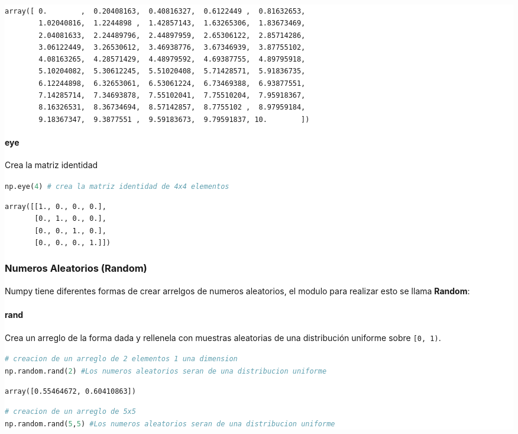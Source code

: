 


    array([ 0.        ,  0.20408163,  0.40816327,  0.6122449 ,  0.81632653,
            1.02040816,  1.2244898 ,  1.42857143,  1.63265306,  1.83673469,
            2.04081633,  2.24489796,  2.44897959,  2.65306122,  2.85714286,
            3.06122449,  3.26530612,  3.46938776,  3.67346939,  3.87755102,
            4.08163265,  4.28571429,  4.48979592,  4.69387755,  4.89795918,
            5.10204082,  5.30612245,  5.51020408,  5.71428571,  5.91836735,
            6.12244898,  6.32653061,  6.53061224,  6.73469388,  6.93877551,
            7.14285714,  7.34693878,  7.55102041,  7.75510204,  7.95918367,
            8.16326531,  8.36734694,  8.57142857,  8.7755102 ,  8.97959184,
            9.18367347,  9.3877551 ,  9.59183673,  9.79591837, 10.        ])



#### eye

Crea la matriz identidad


```python
np.eye(4) # crea la matriz identidad de 4x4 elementos
```




    array([[1., 0., 0., 0.],
           [0., 1., 0., 0.],
           [0., 0., 1., 0.],
           [0., 0., 0., 1.]])



### Numeros Aleatorios (Random)

Numpy tiene diferentes formas de crear arrelgos de numeros aleatorios, el modulo para realizar esto se llama **Random**:

#### rand
Crea un arreglo de la forma dada y rellenela con muestras aleatorias 
de una distribución uniforme sobre ``[0, 1)``.


```python
# creacion de un arreglo de 2 elementos 1 una dimension
np.random.rand(2) #Los numeros aleatorios seran de una distribucion uniforme
```




    array([0.55464672, 0.60410863])




```python
# creacion de un arreglo de 5x5
np.random.rand(5,5) #Los numeros aleatorios seran de una distribucion uniforme
```

